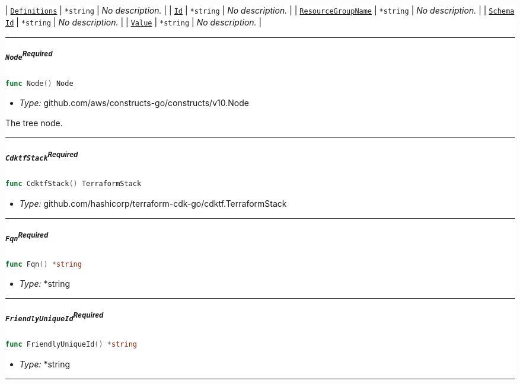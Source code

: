 | <code><a href="#@cdktf/provider-azurerm.apiManagementApiSchema.ApiManagementApiSchema.property.definitions">Definitions</a></code> | <code>*string</code> | *No description.* |
| <code><a href="#@cdktf/provider-azurerm.apiManagementApiSchema.ApiManagementApiSchema.property.id">Id</a></code> | <code>*string</code> | *No description.* |
| <code><a href="#@cdktf/provider-azurerm.apiManagementApiSchema.ApiManagementApiSchema.property.resourceGroupName">ResourceGroupName</a></code> | <code>*string</code> | *No description.* |
| <code><a href="#@cdktf/provider-azurerm.apiManagementApiSchema.ApiManagementApiSchema.property.schemaId">SchemaId</a></code> | <code>*string</code> | *No description.* |
| <code><a href="#@cdktf/provider-azurerm.apiManagementApiSchema.ApiManagementApiSchema.property.value">Value</a></code> | <code>*string</code> | *No description.* |

---

##### `Node`<sup>Required</sup> <a name="Node" id="@cdktf/provider-azurerm.apiManagementApiSchema.ApiManagementApiSchema.property.node"></a>

```go
func Node() Node
```

- *Type:* github.com/aws/constructs-go/constructs/v10.Node

The tree node.

---

##### `CdktfStack`<sup>Required</sup> <a name="CdktfStack" id="@cdktf/provider-azurerm.apiManagementApiSchema.ApiManagementApiSchema.property.cdktfStack"></a>

```go
func CdktfStack() TerraformStack
```

- *Type:* github.com/hashicorp/terraform-cdk-go/cdktf.TerraformStack

---

##### `Fqn`<sup>Required</sup> <a name="Fqn" id="@cdktf/provider-azurerm.apiManagementApiSchema.ApiManagementApiSchema.property.fqn"></a>

```go
func Fqn() *string
```

- *Type:* *string

---

##### `FriendlyUniqueId`<sup>Required</sup> <a name="FriendlyUniqueId" id="@cdktf/provider-azurerm.apiManagementApiSchema.ApiManagementApiSchema.property.friendlyUniqueId"></a>

```go
func FriendlyUniqueId() *string
```

- *Type:* *string

---